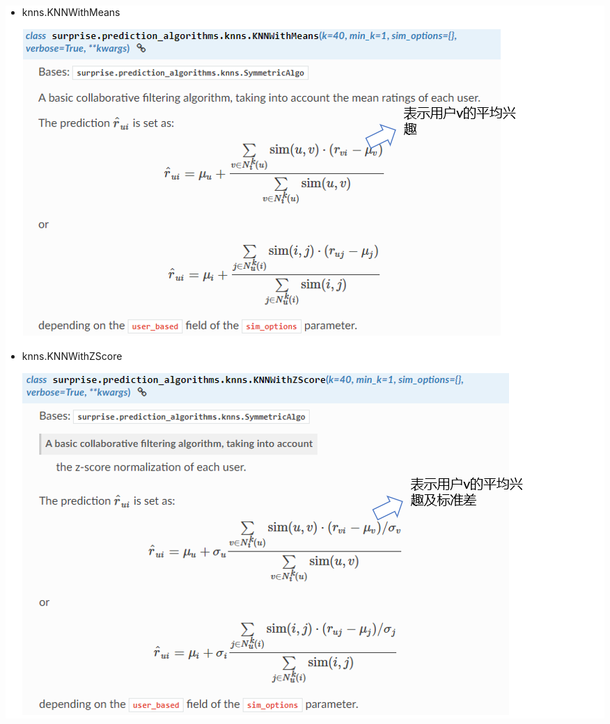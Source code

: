   * knns.KNNWithMeans

    ![image-20210515162155332](%E9%A1%B9%E7%9B%AE%E5%AE%9E%E6%88%98.assets/image-20210515162155332.png)
  
  * knns.KNNWithZScore
  
    ![image-20210515162244425](%E9%A1%B9%E7%9B%AE%E5%AE%9E%E6%88%98.assets/image-20210515162244425.png)
  
